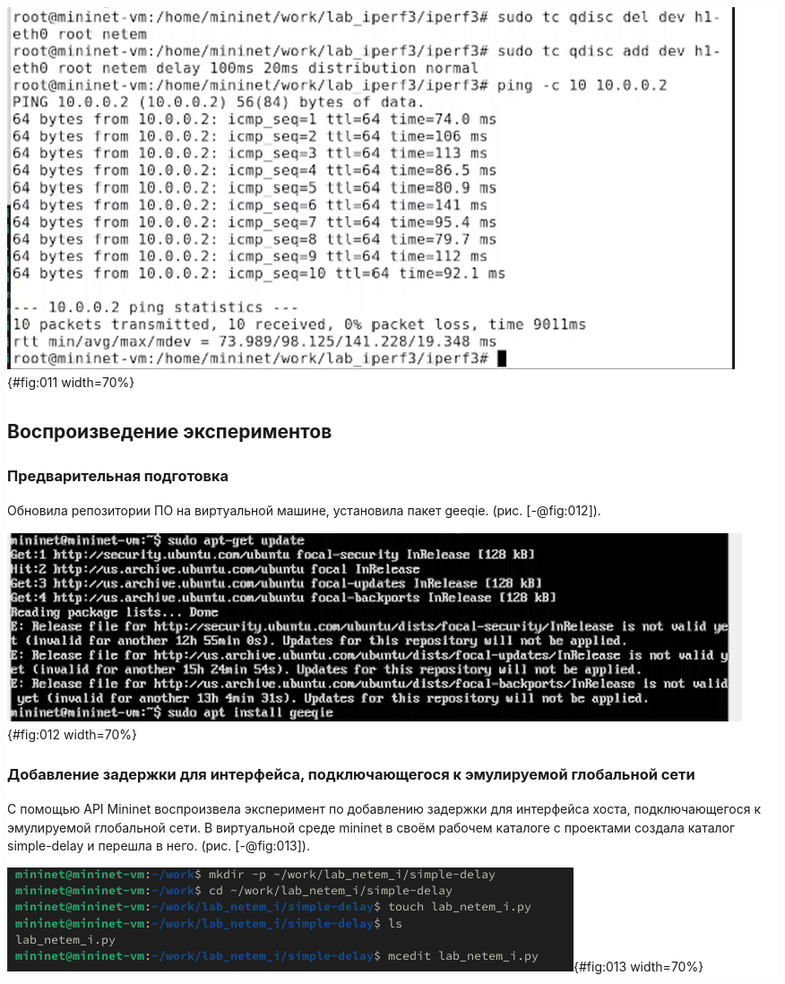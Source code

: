 ![Проверка связи между хостами](image/11.png){#fig:011 width=70%}

## Воспроизведение экспериментов

### Предварительная подготовка

Обновила репозитории ПО на виртуальной машине, установила пакет geeqie. (рис. [-@fig:012]).

![Обновление репозиториев](image/12.png){#fig:012 width=70%}

### Добавление задержки для интерфейса, подключающегося к эмулируемой глобальной сети

С помощью API Mininet воспроизвела эксперимент по добавлению задержки для интерфейса хоста, подключающегося к эмулируемой глобальной сети.
В виртуальной среде mininet в своём рабочем каталоге с проектами создала каталог simple-delay и перешла в него. (рис. [-@fig:013]).

![Создание каталога для эксперимента](image/13.png){#fig:013 width=70%}
